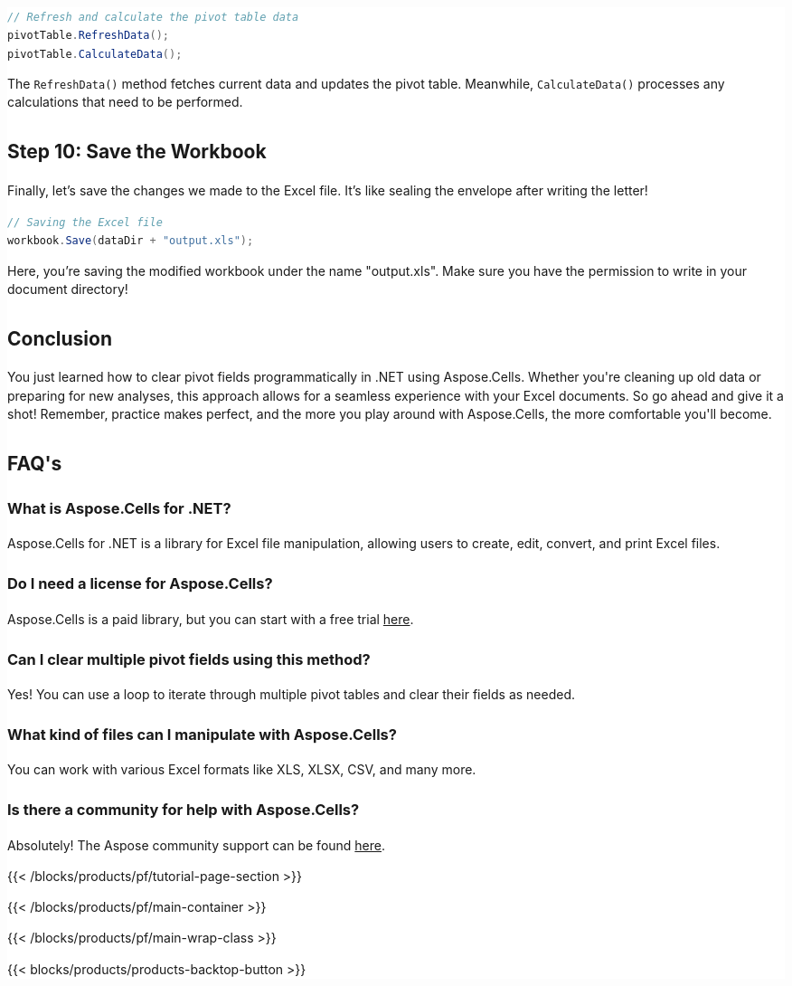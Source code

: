 ```csharp
// Refresh and calculate the pivot table data
pivotTable.RefreshData();
pivotTable.CalculateData();
```
The `RefreshData()` method fetches current data and updates the pivot table. Meanwhile, `CalculateData()` processes any calculations that need to be performed.

## Step 10: Save the Workbook
Finally, let’s save the changes we made to the Excel file. It’s like sealing the envelope after writing the letter!

```csharp
// Saving the Excel file
workbook.Save(dataDir + "output.xls");
```
Here, you’re saving the modified workbook under the name "output.xls". Make sure you have the permission to write in your document directory!

## Conclusion
You just learned how to clear pivot fields programmatically in .NET using Aspose.Cells. Whether you're cleaning up old data or preparing for new analyses, this approach allows for a seamless experience with your Excel documents. So go ahead and give it a shot! Remember, practice makes perfect, and the more you play around with Aspose.Cells, the more comfortable you'll become.

## FAQ's

### What is Aspose.Cells for .NET?
Aspose.Cells for .NET is a library for Excel file manipulation, allowing users to create, edit, convert, and print Excel files.

### Do I need a license for Aspose.Cells?
Aspose.Cells is a paid library, but you can start with a free trial [here](https://releases.aspose.com/).

### Can I clear multiple pivot fields using this method?
Yes! You can use a loop to iterate through multiple pivot tables and clear their fields as needed.

### What kind of files can I manipulate with Aspose.Cells?
You can work with various Excel formats like XLS, XLSX, CSV, and many more.

### Is there a community for help with Aspose.Cells?
Absolutely! The Aspose community support can be found [here](https://forum.aspose.com/c/cells/9).

{{< /blocks/products/pf/tutorial-page-section >}}

{{< /blocks/products/pf/main-container >}}

{{< /blocks/products/pf/main-wrap-class >}}

{{< blocks/products/products-backtop-button >}}

